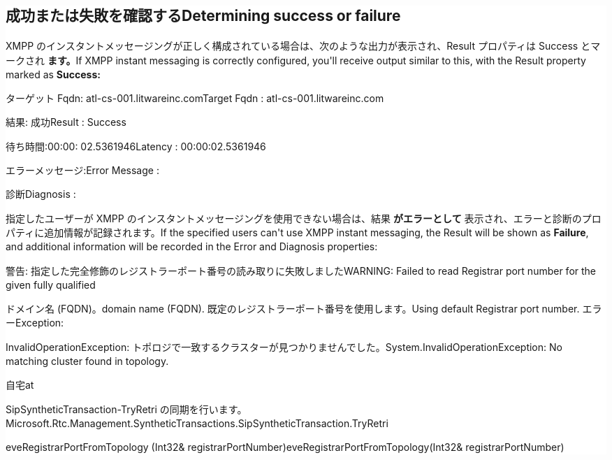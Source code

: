 </div>

<div>

## <a name="determining-success-or-failure"></a><span data-ttu-id="52058-130">成功または失敗を確認する</span><span class="sxs-lookup"><span data-stu-id="52058-130">Determining success or failure</span></span>

<span data-ttu-id="52058-131">XMPP のインスタントメッセージングが正しく構成されている場合は、次のような出力が表示され、Result プロパティは Success とマークされ **ます。**</span><span class="sxs-lookup"><span data-stu-id="52058-131">If XMPP instant messaging is correctly configured, you'll receive output similar to this, with the Result property marked as **Success:**</span></span>

<span data-ttu-id="52058-132">ターゲット Fqdn: atl-cs-001.litwareinc.com</span><span class="sxs-lookup"><span data-stu-id="52058-132">Target Fqdn : atl-cs-001.litwareinc.com</span></span>

<span data-ttu-id="52058-133">結果: 成功</span><span class="sxs-lookup"><span data-stu-id="52058-133">Result : Success</span></span>

<span data-ttu-id="52058-134">待ち時間:00:00: 02.5361946</span><span class="sxs-lookup"><span data-stu-id="52058-134">Latency : 00:00:02.5361946</span></span>

<span data-ttu-id="52058-135">エラーメッセージ:</span><span class="sxs-lookup"><span data-stu-id="52058-135">Error Message :</span></span>

<span data-ttu-id="52058-136">診断</span><span class="sxs-lookup"><span data-stu-id="52058-136">Diagnosis :</span></span>

<span data-ttu-id="52058-137">指定したユーザーが XMPP のインスタントメッセージングを使用できない場合は、結果 **がエラーとして** 表示され、エラーと診断のプロパティに追加情報が記録されます。</span><span class="sxs-lookup"><span data-stu-id="52058-137">If the specified users can't use XMPP instant messaging, the Result will be shown as **Failure**, and additional information will be recorded in the Error and Diagnosis properties:</span></span>

<span data-ttu-id="52058-138">警告: 指定した完全修飾のレジストラーポート番号の読み取りに失敗しました</span><span class="sxs-lookup"><span data-stu-id="52058-138">WARNING: Failed to read Registrar port number for the given fully qualified</span></span>

<span data-ttu-id="52058-139">ドメイン名 (FQDN)。</span><span class="sxs-lookup"><span data-stu-id="52058-139">domain name (FQDN).</span></span> <span data-ttu-id="52058-140">既定のレジストラーポート番号を使用します。</span><span class="sxs-lookup"><span data-stu-id="52058-140">Using default Registrar port number.</span></span> <span data-ttu-id="52058-141">エラー</span><span class="sxs-lookup"><span data-stu-id="52058-141">Exception:</span></span>

<span data-ttu-id="52058-142">InvalidOperationException: トポロジで一致するクラスターが見つかりませんでした。</span><span class="sxs-lookup"><span data-stu-id="52058-142">System.InvalidOperationException: No matching cluster found in topology.</span></span>

<span data-ttu-id="52058-143">自宅</span><span class="sxs-lookup"><span data-stu-id="52058-143">at</span></span>

<span data-ttu-id="52058-144">SipSyntheticTransaction-TryRetri の同期を行います。</span><span class="sxs-lookup"><span data-stu-id="52058-144">Microsoft.Rtc.Management.SyntheticTransactions.SipSyntheticTransaction.TryRetri</span></span>

<span data-ttu-id="52058-145">eveRegistrarPortFromTopology (Int32& registrarPortNumber)</span><span class="sxs-lookup"><span data-stu-id="52058-145">eveRegistrarPortFromTopology(Int32& registrarPortNumber)</span></span>
